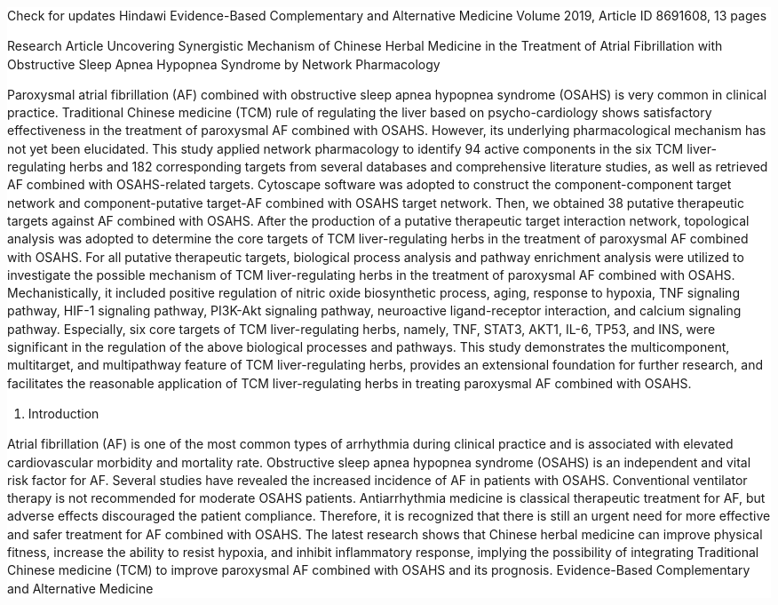 Check for updates
Hindawi
Evidence-Based Complementary and Alternative Medicine
Volume 2019, Article ID 8691608, 13 pages

Research Article
Uncovering Synergistic Mechanism of Chinese Herbal Medicine in the Treatment of Atrial Fibrillation with Obstructive Sleep Apnea Hypopnea Syndrome by Network Pharmacology

Paroxysmal atrial fibrillation (AF) combined with obstructive sleep apnea hypopnea syndrome (OSAHS) is very common in clinical practice. Traditional Chinese medicine (TCM) rule of regulating the liver based on psycho-cardiology shows satisfactory effectiveness in the treatment of paroxysmal AF combined with OSAHS. However, its underlying pharmacological mechanism has not yet been elucidated. This study applied network pharmacology to identify 94 active components in the six TCM liver-regulating herbs and 182 corresponding targets from several databases and comprehensive literature studies, as well as retrieved AF combined with OSAHS-related targets. Cytoscape software was adopted to construct the component-component target network and component-putative target-AF combined with OSAHS target network. Then, we obtained 38 putative therapeutic targets against AF combined with OSAHS. After the production of a putative therapeutic target interaction network, topological analysis was adopted to determine the core targets of TCM liver-regulating herbs in the treatment of paroxysmal AF combined with OSAHS. For all putative therapeutic targets, biological process analysis and pathway enrichment analysis were utilized to investigate the possible mechanism of TCM liver-regulating herbs in the treatment of paroxysmal AF combined with OSAHS. Mechanistically, it included positive regulation of nitric oxide biosynthetic process, aging, response to hypoxia, TNF signaling pathway, HIF-1 signaling pathway, PI3K-Akt signaling pathway, neuroactive ligand-receptor interaction, and calcium signaling pathway. Especially, six core targets of TCM liver-regulating herbs, namely, TNF, STAT3, AKT1, IL-6, TP53, and INS, were significant in the regulation of the above biological processes and pathways. This study demonstrates the multicomponent, multitarget, and multipathway feature of TCM liver-regulating herbs, provides an extensional foundation for further research, and facilitates the reasonable application of TCM liver-regulating herbs in treating paroxysmal AF combined with OSAHS.

1. Introduction

Atrial fibrillation (AF) is one of the most common types of arrhythmia during clinical practice and is associated with elevated cardiovascular morbidity and mortality rate. Obstructive sleep apnea hypopnea syndrome (OSAHS) is an independent and vital risk factor for AF. Several studies have revealed the increased incidence of AF in patients with OSAHS. Conventional ventilator therapy is not recommended for moderate OSAHS patients. Antiarrhythmia medicine is classical therapeutic treatment for AF, but adverse effects discouraged the patient compliance. Therefore, it is recognized that there is still an urgent need for more effective and safer treatment for AF combined with OSAHS. The latest research shows that Chinese herbal medicine can improve physical fitness, increase the ability to resist hypoxia, and inhibit inflammatory response, implying the possibility of integrating Traditional Chinese medicine (TCM) to improve paroxysmal AF combined with OSAHS and its prognosis. Evidence-Based Complementary and Alternative Medicine
